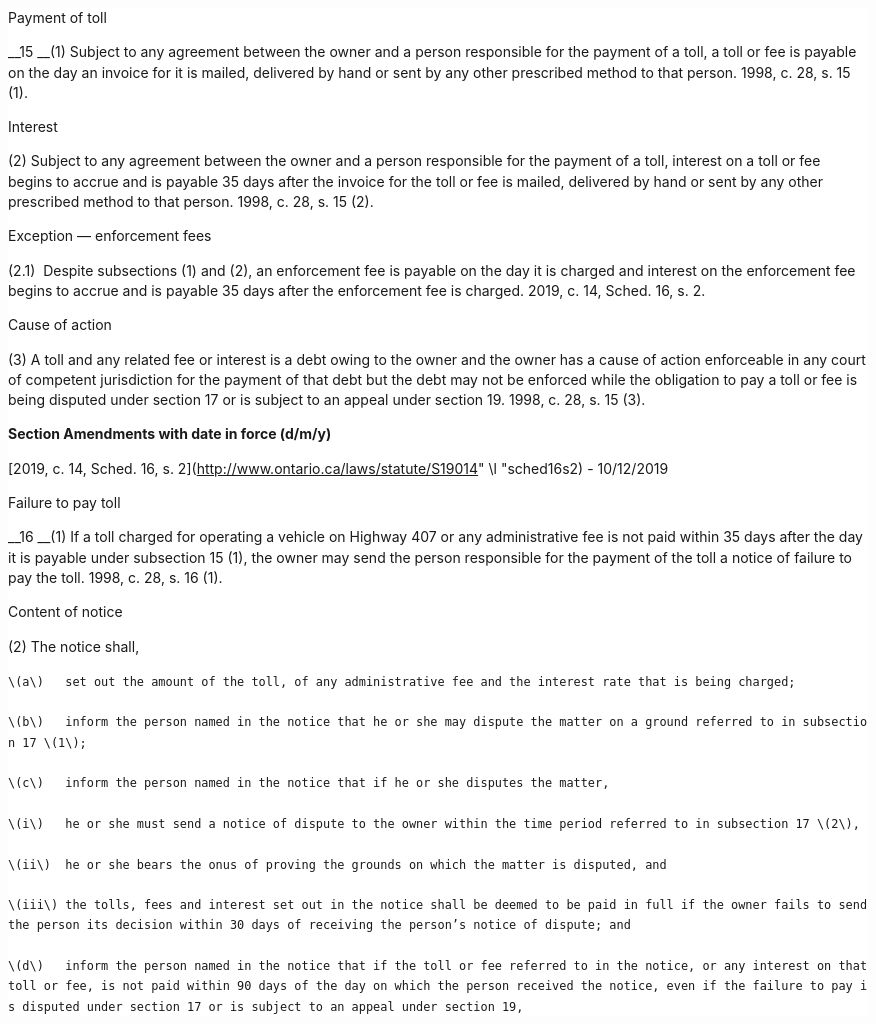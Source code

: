 Payment of toll

<a id="BK18"></a>__15 __\(1\) Subject to any agreement between the owner and a person responsible for the payment of a toll, a toll or fee is payable on the day an invoice for it is mailed, delivered by hand or sent by any other prescribed method to that person\.  1998, c\. 28, s\. 15 \(1\)\.

Interest

\(2\) Subject to any agreement between the owner and a person responsible for the payment of a toll, interest on a toll or fee begins to accrue and is payable 35 days after the invoice for the toll or fee is mailed, delivered by hand or sent by any other prescribed method to that person\.  1998, c\. 28, s\. 15 \(2\)\.

Exception — enforcement fees

\(2\.1\)  Despite subsections \(1\) and \(2\), an enforcement fee is payable on the day it is charged and interest on the enforcement fee begins to accrue and is payable 35 days after the enforcement fee is charged\. 2019, c\. 14, Sched\. 16, s\. 2\.

Cause of action

\(3\) A toll and any related fee or interest is a debt owing to the owner and the owner has a cause of action enforceable in any court of competent jurisdiction for the payment of that debt but the debt may not be enforced while the obligation to pay a toll or fee is being disputed under section 17 or is subject to an appeal under section 19\.  1998, c\. 28, s\. 15 \(3\)\.

__Section Amendments with date in force \(d/m/y\)__

[2019, c\. 14, Sched\. 16, s\. 2](http://www.ontario.ca/laws/statute/S19014" \l "sched16s2) \- 10/12/2019

Failure to pay toll

<a id="BK19"></a>__16 __\(1\) If a toll charged for operating a vehicle on Highway 407 or any administrative fee is not paid within 35 days after the day it is payable under subsection 15 \(1\), the owner may send the person responsible for the payment of the toll a notice of failure to pay the toll\.  1998, c\. 28, s\. 16 \(1\)\.

Content of notice

\(2\) The notice shall,

	\(a\)	set out the amount of the toll, of any administrative fee and the interest rate that is being charged;

	\(b\)	inform the person named in the notice that he or she may dispute the matter on a ground referred to in subsection 17 \(1\);

	\(c\)	inform the person named in the notice that if he or she disputes the matter, 

	\(i\)	he or she must send a notice of dispute to the owner within the time period referred to in subsection 17 \(2\),

	\(ii\)	he or she bears the onus of proving the grounds on which the matter is disputed, and

	\(iii\)	the tolls, fees and interest set out in the notice shall be deemed to be paid in full if the owner fails to send the person its decision within 30 days of receiving the person’s notice of dispute; and

	\(d\)	inform the person named in the notice that if the toll or fee referred to in the notice, or any interest on that toll or fee, is not paid within 90 days of the day on which the person received the notice, even if the failure to pay is disputed under section 17 or is subject to an appeal under section 19,
